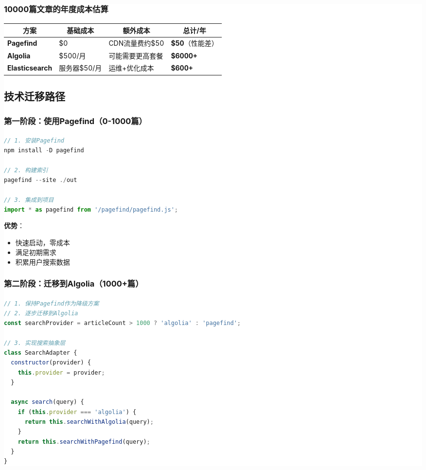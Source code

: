 ### 10000篇文章的年度成本估算

| 方案 | 基础成本 | 额外成本 | 总计/年 |
|------|---------|---------|---------|
| **Pagefind** | $0 | CDN流量费约$50 | **$50**（性能差） |
| **Algolia** | $500/月 | 可能需要更高套餐 | **$6000+** |
| **Elasticsearch** | 服务器$50/月 | 运维+优化成本 | **$600+** |

## 技术迁移路径

### 第一阶段：使用Pagefind（0-1000篇）

```javascript
// 1. 安装Pagefind
npm install -D pagefind

// 2. 构建索引
pagefind --site ./out

// 3. 集成到项目
import * as pagefind from '/pagefind/pagefind.js';
```

**优势**：
- 快速启动，零成本
- 满足初期需求
- 积累用户搜索数据

### 第二阶段：迁移到Algolia（1000+篇）

```javascript
// 1. 保持Pagefind作为降级方案
// 2. 逐步迁移到Algolia
const searchProvider = articleCount > 1000 ? 'algolia' : 'pagefind';

// 3. 实现搜索抽象层
class SearchAdapter {
  constructor(provider) {
    this.provider = provider;
  }
  
  async search(query) {
    if (this.provider === 'algolia') {
      return this.searchWithAlgolia(query);
    }
    return this.searchWithPagefind(query);
  }
}
```
